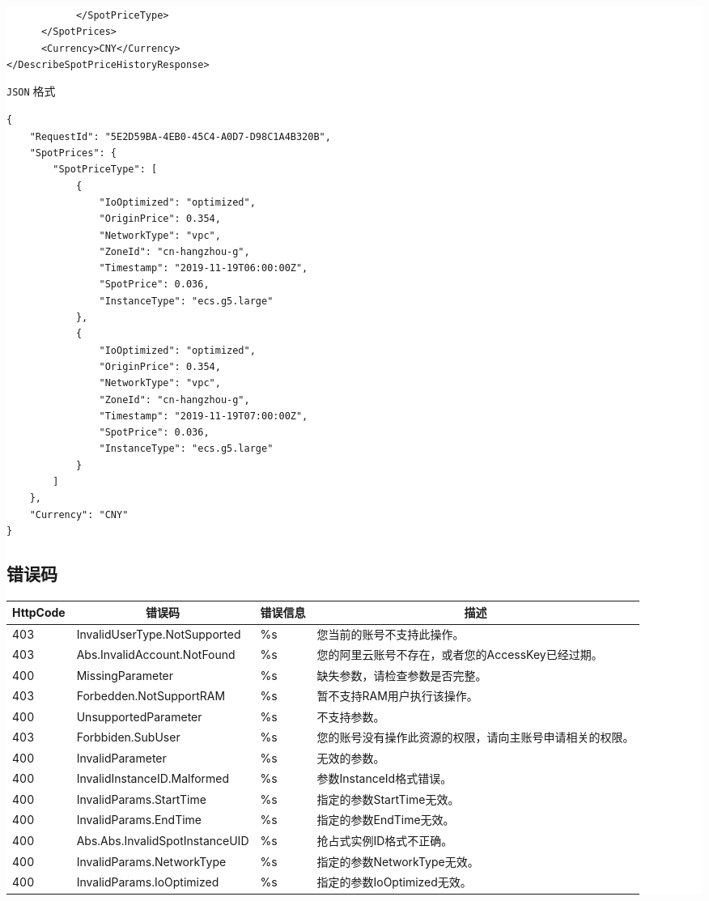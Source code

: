 ```
            </SpotPriceType>
      </SpotPrices>
      <Currency>CNY</Currency>
</DescribeSpotPriceHistoryResponse>
```

`JSON` 格式

```
{
	"RequestId": "5E2D59BA-4EB0-45C4-A0D7-D98C1A4B320B",
	"SpotPrices": {
		"SpotPriceType": [
			{
				"IoOptimized": "optimized",
				"OriginPrice": 0.354,
				"NetworkType": "vpc",
				"ZoneId": "cn-hangzhou-g",
				"Timestamp": "2019-11-19T06:00:00Z",
				"SpotPrice": 0.036,
				"InstanceType": "ecs.g5.large"
			},
			{
				"IoOptimized": "optimized",
				"OriginPrice": 0.354,
				"NetworkType": "vpc",
				"ZoneId": "cn-hangzhou-g",
				"Timestamp": "2019-11-19T07:00:00Z",
				"SpotPrice": 0.036,
				"InstanceType": "ecs.g5.large"
			}
		]
	},
	"Currency": "CNY"
}
```

## 错误码

|HttpCode|错误码|错误信息|描述|
|--------|---|----|--|
|403|InvalidUserType.NotSupported|%s|您当前的账号不支持此操作。|
|403|Abs.InvalidAccount.NotFound|%s|您的阿里云账号不存在，或者您的AccessKey已经过期。|
|400|MissingParameter|%s|缺失参数，请检查参数是否完整。|
|403|Forbedden.NotSupportRAM|%s|暂不支持RAM用户执行该操作。|
|400|UnsupportedParameter|%s|不支持参数。|
|403|Forbbiden.SubUser|%s|您的账号没有操作此资源的权限，请向主账号申请相关的权限。|
|400|InvalidParameter|%s|无效的参数。|
|400|InvalidInstanceID.Malformed|%s|参数InstanceId格式错误。|
|400|InvalidParams.StartTime|%s|指定的参数StartTime无效。|
|400|InvalidParams.EndTime|%s|指定的参数EndTime无效。|
|400|Abs.Abs.InvalidSpotInstanceUID|%s|抢占式实例ID格式不正确。|
|400|InvalidParams.NetworkType|%s|指定的参数NetworkType无效。|
|400|InvalidParams.IoOptimized|%s|指定的参数IoOptimized无效。|